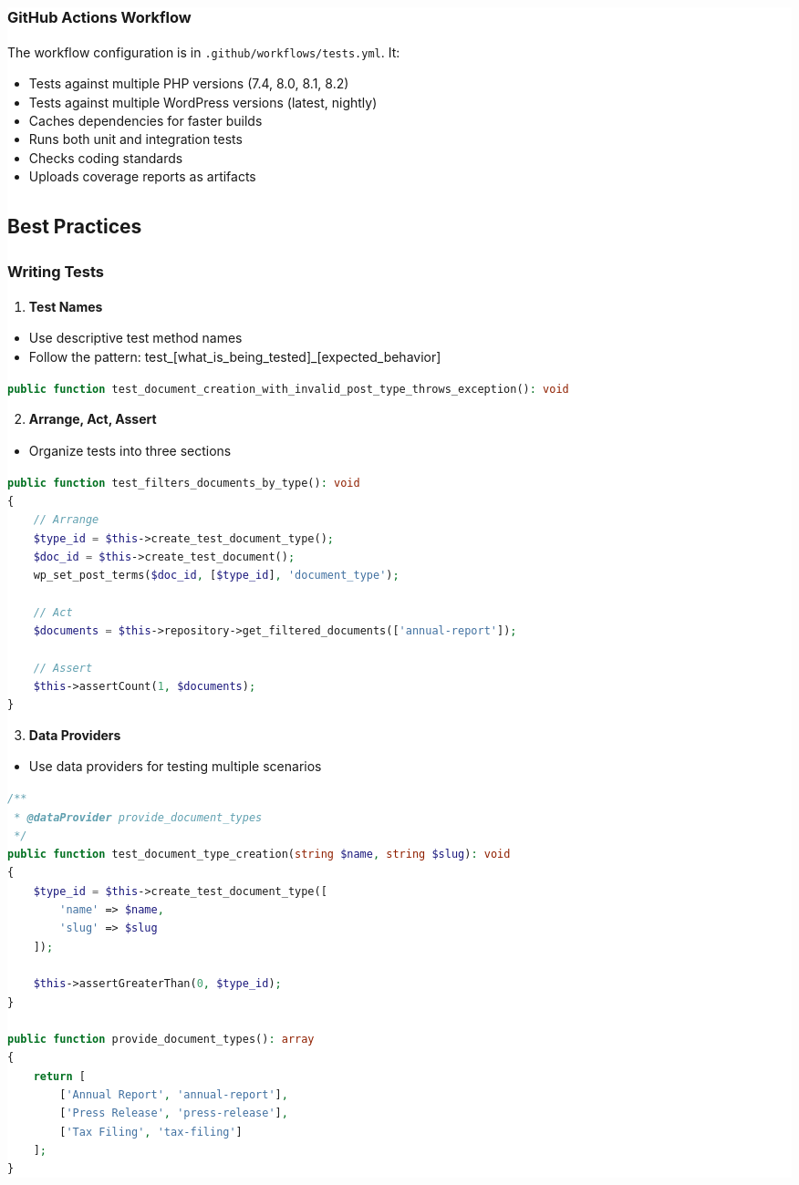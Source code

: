 ### GitHub Actions Workflow

The workflow configuration is in `.github/workflows/tests.yml`. It:
- Tests against multiple PHP versions (7.4, 8.0, 8.1, 8.2)
- Tests against multiple WordPress versions (latest, nightly)
- Caches dependencies for faster builds
- Runs both unit and integration tests
- Checks coding standards
- Uploads coverage reports as artifacts

## Best Practices

### Writing Tests

1. **Test Names**
- Use descriptive test method names
- Follow the pattern: test_[what_is_being_tested]_[expected_behavior]
```php
public function test_document_creation_with_invalid_post_type_throws_exception(): void
```

2. **Arrange, Act, Assert**
- Organize tests into three sections
```php
public function test_filters_documents_by_type(): void 
{
    // Arrange
    $type_id = $this->create_test_document_type();
    $doc_id = $this->create_test_document();
    wp_set_post_terms($doc_id, [$type_id], 'document_type');

    // Act
    $documents = $this->repository->get_filtered_documents(['annual-report']);

    // Assert
    $this->assertCount(1, $documents);
}
```

3. **Data Providers**
- Use data providers for testing multiple scenarios
```php
/**
 * @dataProvider provide_document_types
 */
public function test_document_type_creation(string $name, string $slug): void 
{
    $type_id = $this->create_test_document_type([
        'name' => $name,
        'slug' => $slug
    ]);
    
    $this->assertGreaterThan(0, $type_id);
}

public function provide_document_types(): array 
{
    return [
        ['Annual Report', 'annual-report'],
        ['Press Release', 'press-release'],
        ['Tax Filing', 'tax-filing']
    ];
}
```
